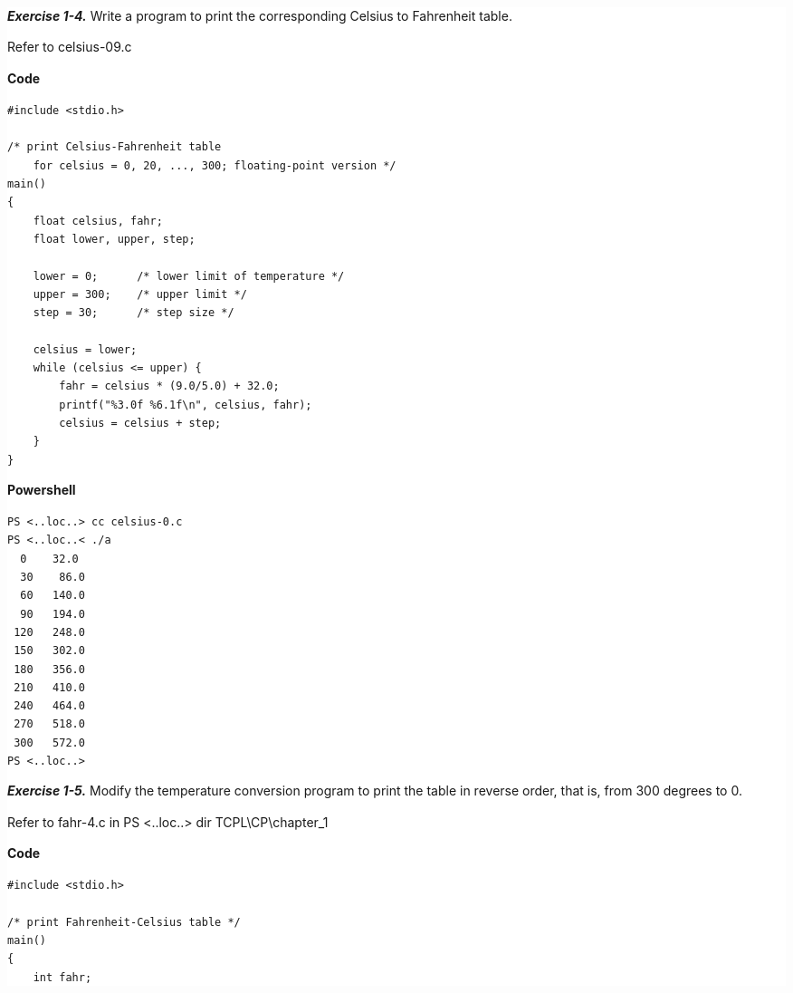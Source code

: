 ***Exercise 1-4.*** Write a program to print the corresponding Celsius to Fahrenheit table. 

  Refer to celsius-09.c
  
  **Code**
  
    #include <stdio.h>

    /* print Celsius-Fahrenheit table
        for celsius = 0, 20, ..., 300; floating-point version */
    main()
    {
        float celsius, fahr;
        float lower, upper, step;
        
        lower = 0;      /* lower limit of temperature */
        upper = 300;    /* upper limit */
        step = 30;      /* step size */
        
        celsius = lower;
        while (celsius <= upper) {
            fahr = celsius * (9.0/5.0) + 32.0;
            printf("%3.0f %6.1f\n", celsius, fahr);
            celsius = celsius + step;
        }
    }
    
  **Powershell**
      
    PS <..loc..> cc celsius-0.c
    PS <..loc..< ./a
      0    32.0
      30    86.0
      60   140.0
      90   194.0
     120   248.0
     150   302.0
     180   356.0
     210   410.0
     240   464.0
     270   518.0
     300   572.0
    PS <..loc..> 
      
***Exercise 1-5.*** Modify the temperature conversion program to print the table in reverse order,
that is, from 300 degrees to 0.

  Refer to fahr-4.c in PS <..loc..> dir TCPL\CP\chapter_1
    
  **Code**
    
    #include <stdio.h>
    
    /* print Fahrenheit-Celsius table */
    main()
    {
        int fahr;
        